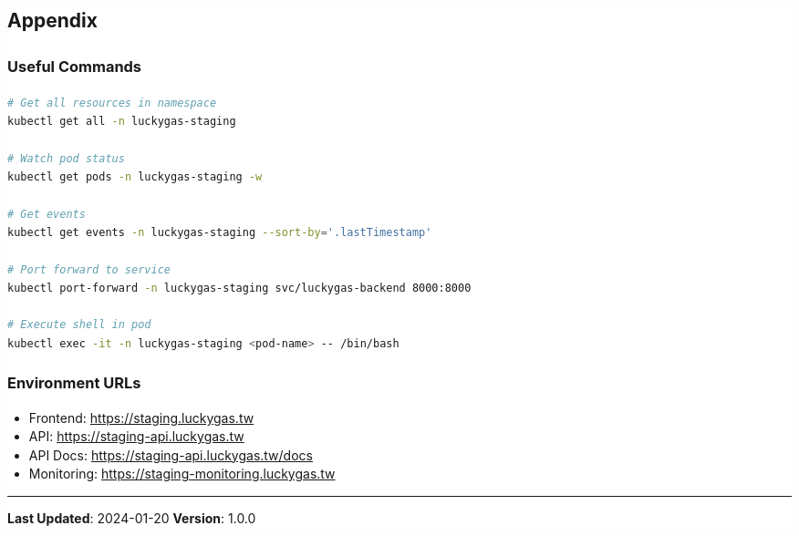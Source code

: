 ## Appendix

### Useful Commands
```bash
# Get all resources in namespace
kubectl get all -n luckygas-staging

# Watch pod status
kubectl get pods -n luckygas-staging -w

# Get events
kubectl get events -n luckygas-staging --sort-by='.lastTimestamp'

# Port forward to service
kubectl port-forward -n luckygas-staging svc/luckygas-backend 8000:8000

# Execute shell in pod
kubectl exec -it -n luckygas-staging <pod-name> -- /bin/bash
```

### Environment URLs
- Frontend: https://staging.luckygas.tw
- API: https://staging-api.luckygas.tw
- API Docs: https://staging-api.luckygas.tw/docs
- Monitoring: https://staging-monitoring.luckygas.tw

---

**Last Updated**: 2024-01-20
**Version**: 1.0.0